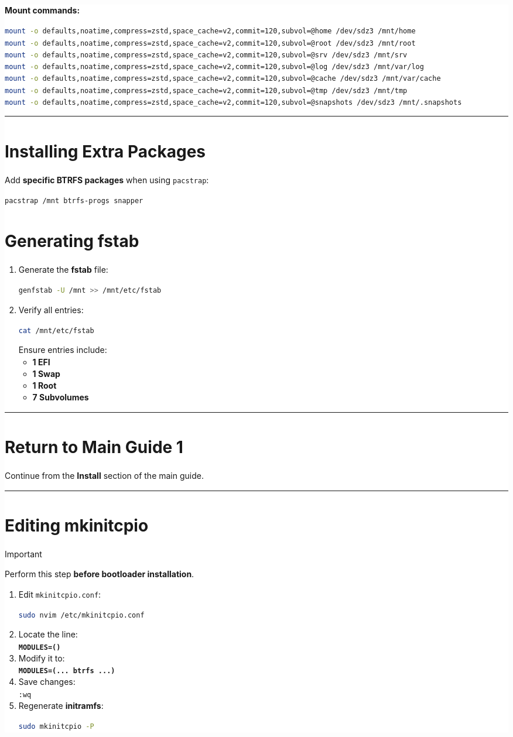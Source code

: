 **Mount commands:**
```bash
mount -o defaults,noatime,compress=zstd,space_cache=v2,commit=120,subvol=@home /dev/sdz3 /mnt/home
mount -o defaults,noatime,compress=zstd,space_cache=v2,commit=120,subvol=@root /dev/sdz3 /mnt/root
mount -o defaults,noatime,compress=zstd,space_cache=v2,commit=120,subvol=@srv /dev/sdz3 /mnt/srv
mount -o defaults,noatime,compress=zstd,space_cache=v2,commit=120,subvol=@log /dev/sdz3 /mnt/var/log
mount -o defaults,noatime,compress=zstd,space_cache=v2,commit=120,subvol=@cache /dev/sdz3 /mnt/var/cache
mount -o defaults,noatime,compress=zstd,space_cache=v2,commit=120,subvol=@tmp /dev/sdz3 /mnt/tmp
mount -o defaults,noatime,compress=zstd,space_cache=v2,commit=120,subvol=@snapshots /dev/sdz3 /mnt/.snapshots
```

---

# **Installing Extra Packages**
Add **specific BTRFS packages** when using `pacstrap`:
```bash
pacstrap /mnt btrfs-progs snapper
```

# **Generating fstab**
1. Generate the **fstab** file:
   ```bash
   genfstab -U /mnt >> /mnt/etc/fstab
   ```
2. Verify all entries:
   ```bash
   cat /mnt/etc/fstab
   ```
   Ensure entries include:
   - **1 EFI**
   - **1 Swap**
   - **1 Root**
   - **7 Subvolumes**

---

# **Return to Main Guide 1**
Continue from the **Install** section of the main guide.

---

# **Editing mkinitcpio**
> [!IMPORTANT]
> Perform this step **before bootloader installation**.

1. Edit `mkinitcpio.conf`:
   ```bash
   sudo nvim /etc/mkinitcpio.conf
   ```
2. Locate the line:  
   **`MODULES=()`**
3. Modify it to:  
   **`MODULES=(... btrfs ...)`**
4. Save changes:  
   `:wq`
5. Regenerate **initramfs**:  
   ```bash
   sudo mkinitcpio -P
   ```
